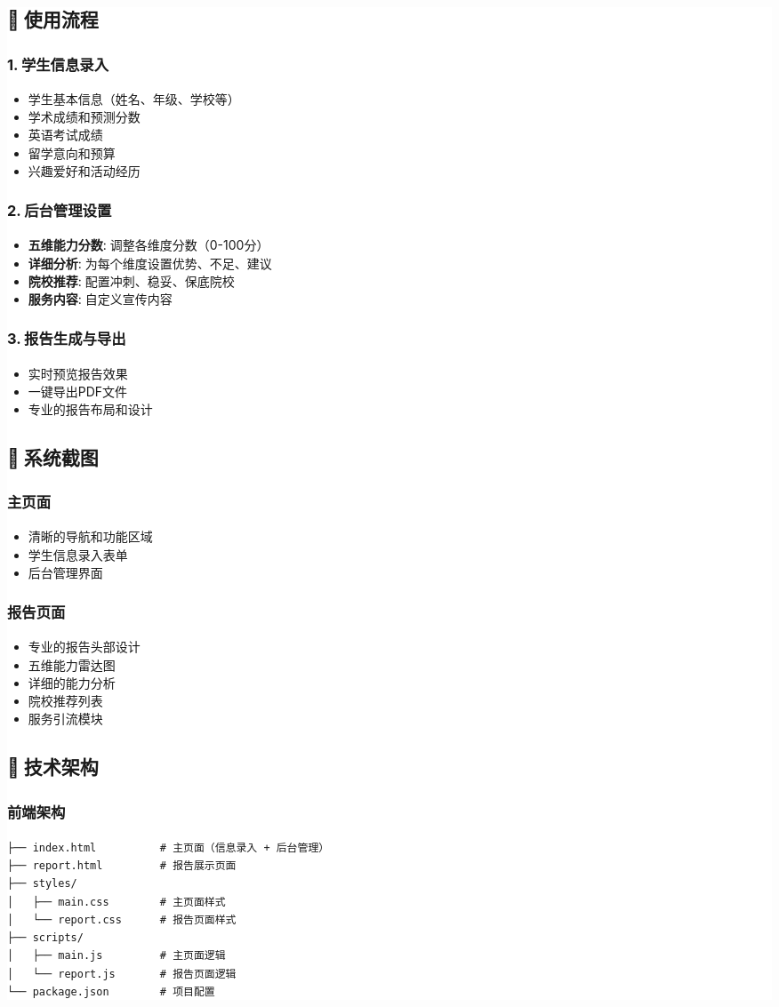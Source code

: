 ## 📱 使用流程

### 1. 学生信息录入
- 学生基本信息（姓名、年级、学校等）
- 学术成绩和预测分数
- 英语考试成绩
- 留学意向和预算
- 兴趣爱好和活动经历

### 2. 后台管理设置
- **五维能力分数**: 调整各维度分数（0-100分）
- **详细分析**: 为每个维度设置优势、不足、建议
- **院校推荐**: 配置冲刺、稳妥、保底院校
- **服务内容**: 自定义宣传内容

### 3. 报告生成与导出
- 实时预览报告效果
- 一键导出PDF文件
- 专业的报告布局和设计

## 🎨 系统截图

### 主页面
- 清晰的导航和功能区域
- 学生信息录入表单
- 后台管理界面

### 报告页面
- 专业的报告头部设计
- 五维能力雷达图
- 详细的能力分析
- 院校推荐列表
- 服务引流模块

## 🔧 技术架构

### 前端架构
```
├── index.html          # 主页面（信息录入 + 后台管理）
├── report.html         # 报告展示页面
├── styles/
│   ├── main.css        # 主页面样式
│   └── report.css      # 报告页面样式
├── scripts/
│   ├── main.js         # 主页面逻辑
│   └── report.js       # 报告页面逻辑
└── package.json        # 项目配置
```
